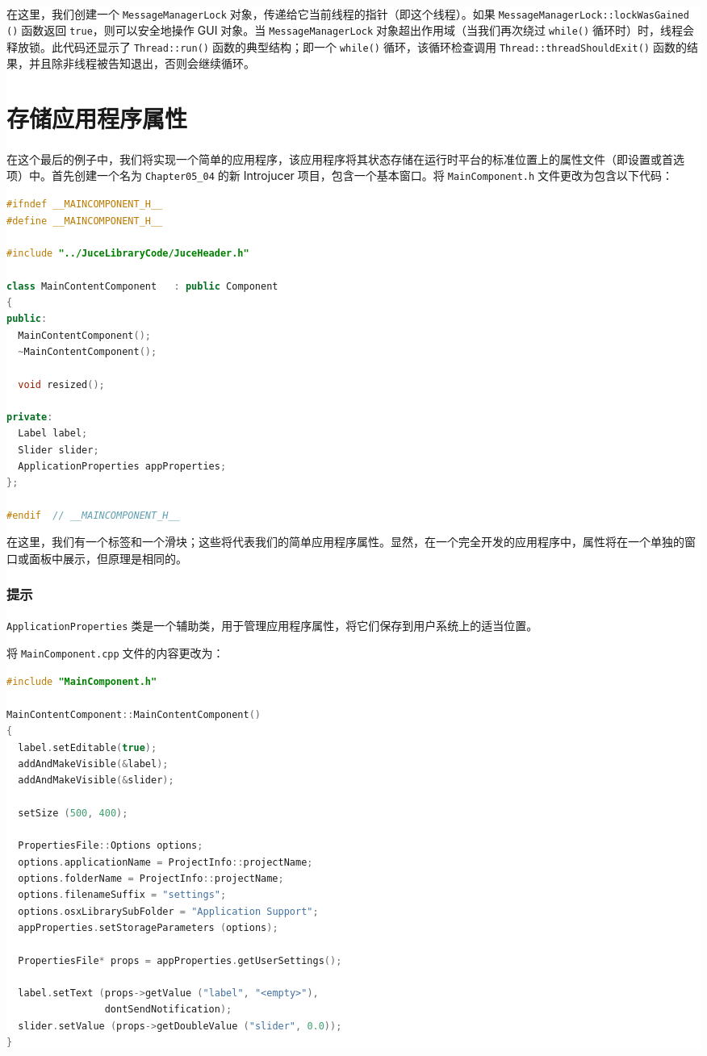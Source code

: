 在这里，我们创建一个 `MessageManagerLock` 对象，传递给它当前线程的指针（即这个线程）。如果 `MessageManagerLock::lockWasGained()` 函数返回 `true`，则可以安全地操作 GUI 对象。当 `MessageManagerLock` 对象超出作用域（当我们再次绕过 `while()` 循环时）时，线程会释放锁。此代码还显示了 `Thread::run()` 函数的典型结构；即一个 `while()` 循环，该循环检查调用 `Thread::threadShouldExit()` 函数的结果，并且除非线程被告知退出，否则会继续循环。

# 存储应用程序属性

在这个最后的例子中，我们将实现一个简单的应用程序，该应用程序将其状态存储在运行时平台的标准位置上的属性文件（即设置或首选项）中。首先创建一个名为 `Chapter05_04` 的新 Introjucer 项目，包含一个基本窗口。将 `MainComponent.h` 文件更改为包含以下代码：

```cpp
#ifndef __MAINCOMPONENT_H__
#define __MAINCOMPONENT_H__

#include "../JuceLibraryCode/JuceHeader.h"

class MainContentComponent   : public Component
{
public:
  MainContentComponent();
  ~MainContentComponent();

  void resized();

private:
  Label label;
  Slider slider;
  ApplicationProperties appProperties;
};

#endif  // __MAINCOMPONENT_H__
```

在这里，我们有一个标签和一个滑块；这些将代表我们的简单应用程序属性。显然，在一个完全开发的应用程序中，属性将在一个单独的窗口或面板中展示，但原理是相同的。

### 提示

`ApplicationProperties` 类是一个辅助类，用于管理应用程序属性，将它们保存到用户系统上的适当位置。

将 `MainComponent.cpp` 文件的内容更改为：

```cpp
#include "MainComponent.h"

MainContentComponent::MainContentComponent()
{
  label.setEditable(true);
  addAndMakeVisible(&label);
  addAndMakeVisible(&slider);

  setSize (500, 400);

  PropertiesFile::Options options;
  options.applicationName = ProjectInfo::projectName;
  options.folderName = ProjectInfo::projectName;
  options.filenameSuffix = "settings";
  options.osxLibrarySubFolder = "Application Support";
  appProperties.setStorageParameters (options);

  PropertiesFile* props = appProperties.getUserSettings();

  label.setText (props->getValue ("label", "<empty>"),
                 dontSendNotification);
  slider.setValue (props->getDoubleValue ("slider", 0.0));
}

```